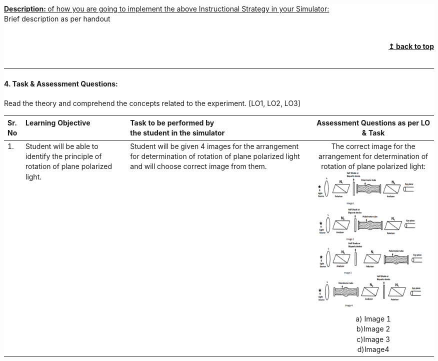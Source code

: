 <u> <b>Description: </b> of how you are going to implement the above Instructional Strategy in your Simulator: </u>
<br>
 Brief description as per handout

<br/>
<div align="right">
    <b><a href="#top">↥ back to top</a></b>
</div>
<br/>
<hr>

<a name="AQ"></a>
#### 4. Task & Assessment Questions:

Read the theory and comprehend the concepts related to the experiment. [LO1, LO2, LO3]
<br>

Sr. No |	Learning Objective	| Task to be performed by <br> the student  in the simulator | Assessment Questions as per LO & Task
:--|:--|:--|:-:
1.| Student will be able to identify the principle of rotation of plane polarized light. | Student will be given 4 images for the arrangement for determination of rotation of plane polarized light and will choose correct image from them. | The correct image for the arrangement for determination of rotation of plane polarized light:<br><img src="images/cane1.png"><br>a) Image 1<br>b)Image 2<br>c)Image 3 <br>d)Image4